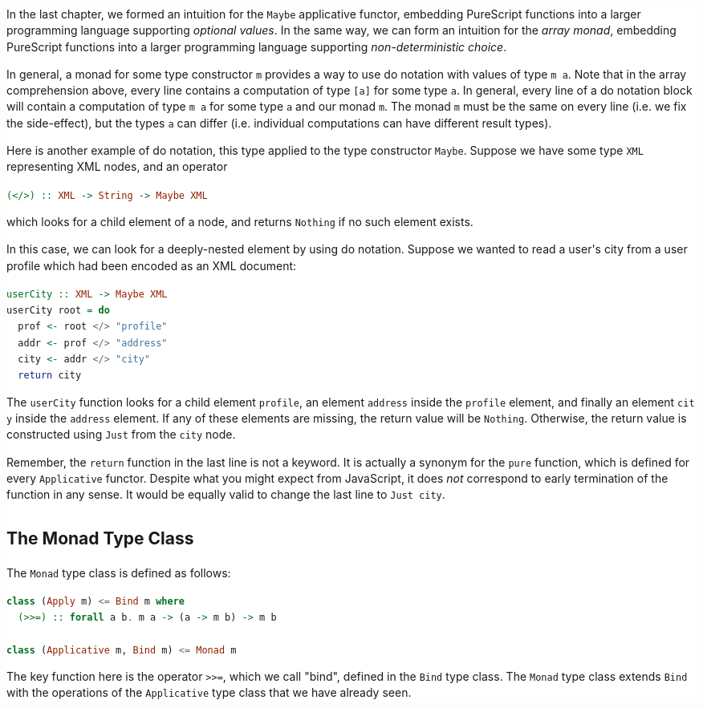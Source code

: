 In the last chapter, we formed an intuition for the `Maybe` applicative functor, embedding PureScript functions into a larger programming language supporting _optional values_. In the same way, we can form an intuition for the _array monad_, embedding PureScript functions into a larger programming language supporting _non-deterministic choice_.

In general, a monad for some type constructor `m` provides a way to use do notation with values of type `m a`. Note that in the array comprehension above, every line contains a computation of type `[a]` for some type `a`. In general, every line of a do notation block will contain a computation of type `m a` for some type `a` and our monad `m`. The monad `m` must be the same on every line (i.e. we fix the side-effect), but the types `a` can differ (i.e. individual computations can have different result types).

Here is another example of do notation, this type applied to the type constructor `Maybe`. Suppose we have some type `XML` representing XML nodes, and an operator 

```haskell
(</>) :: XML -> String -> Maybe XML
```

which looks for a child element of a node, and returns `Nothing` if no such element exists.

In this case, we can look for a deeply-nested element by using do notation. Suppose we wanted to read a user's city from a user profile which had been encoded as an XML document:

```haskell
userCity :: XML -> Maybe XML
userCity root = do
  prof <- root </> "profile"
  addr <- prof </> "address"
  city <- addr </> "city"
  return city
``` 

The `userCity` function looks for a child element `profile`, an element `address` inside the `profile` element, and finally an element `city` inside the `address` element. If any of these elements are missing, the return value will be `Nothing`. Otherwise, the return value is constructed using `Just` from the `city` node.

Remember, the `return` function in the last line is not a keyword. It is actually a synonym for the `pure` function, which is defined for every `Applicative` functor. Despite what you might expect from JavaScript, it does _not_ correspond to early termination of the function in any sense. It would be equally valid to change the last line to `Just city`.

## The Monad Type Class

The `Monad` type class is defined as follows:

```haskell
class (Apply m) <= Bind m where
  (>>=) :: forall a b. m a -> (a -> m b) -> m b

class (Applicative m, Bind m) <= Monad m
```

The key function here is the operator `>>=`, which we call "bind", defined in the `Bind` type class. The `Monad` type class extends `Bind` with the operations of the `Applicative` type class that we have already seen.
